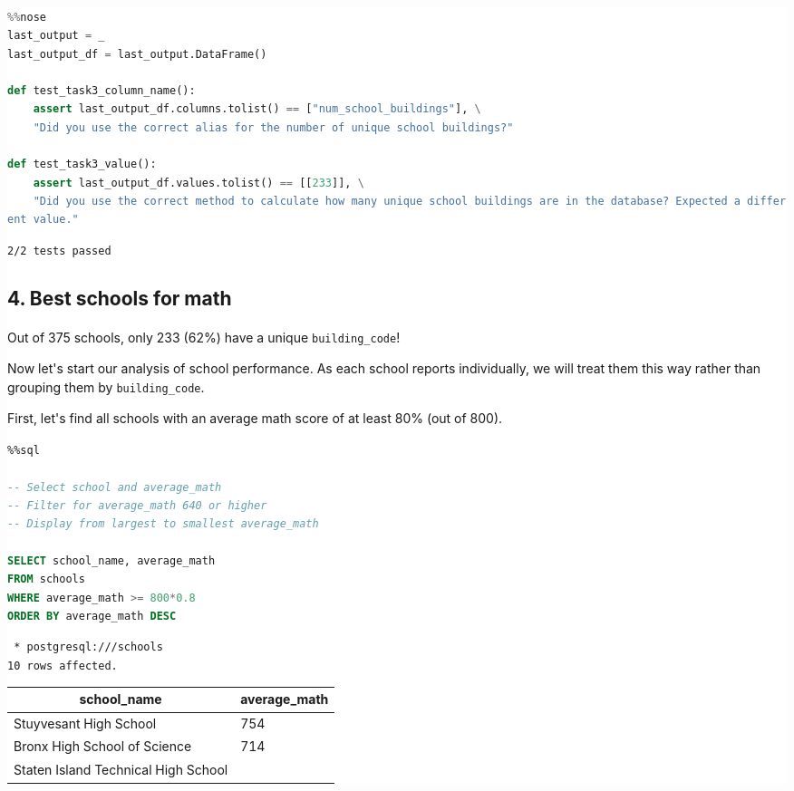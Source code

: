 


```python
%%nose
last_output = _
last_output_df = last_output.DataFrame()

def test_task3_column_name():
    assert last_output_df.columns.tolist() == ["num_school_buildings"], \
    "Did you use the correct alias for the number of unique school buildings?"

def test_task3_value():
    assert last_output_df.values.tolist() == [[233]], \
    "Did you use the correct method to calculate how many unique school buildings are in the database? Expected a different value."
```






    2/2 tests passed




## 4. Best schools for math
<p>Out of 375 schools, only 233 (62%) have a unique <code>building_code</code>! </p>
<p>Now let's start our analysis of school performance. As each school reports individually, we will treat them this way rather than grouping them by <code>building_code</code>. </p>
<p>First, let's find all schools with an average math score of at least 80% (out of 800). </p>


```sql
%%sql

-- Select school and average_math
-- Filter for average_math 640 or higher
-- Display from largest to smallest average_math

SELECT school_name, average_math
FROM schools
WHERE average_math >= 800*0.8
ORDER BY average_math DESC
```

     * postgresql:///schools
    10 rows affected.





<table>
    <thead>
        <tr>
            <th>school_name</th>
            <th>average_math</th>
        </tr>
    </thead>
    <tbody>
        <tr>
            <td>Stuyvesant High School</td>
            <td>754</td>
        </tr>
        <tr>
            <td>Bronx High School of Science</td>
            <td>714</td>
        </tr>
        <tr>
            <td>Staten Island Technical High School</td>